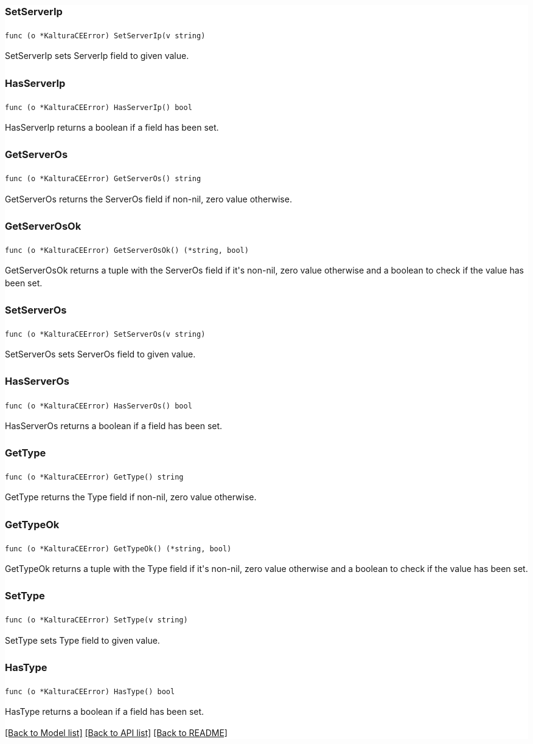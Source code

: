 ### SetServerIp

`func (o *KalturaCEError) SetServerIp(v string)`

SetServerIp sets ServerIp field to given value.

### HasServerIp

`func (o *KalturaCEError) HasServerIp() bool`

HasServerIp returns a boolean if a field has been set.

### GetServerOs

`func (o *KalturaCEError) GetServerOs() string`

GetServerOs returns the ServerOs field if non-nil, zero value otherwise.

### GetServerOsOk

`func (o *KalturaCEError) GetServerOsOk() (*string, bool)`

GetServerOsOk returns a tuple with the ServerOs field if it's non-nil, zero value otherwise
and a boolean to check if the value has been set.

### SetServerOs

`func (o *KalturaCEError) SetServerOs(v string)`

SetServerOs sets ServerOs field to given value.

### HasServerOs

`func (o *KalturaCEError) HasServerOs() bool`

HasServerOs returns a boolean if a field has been set.

### GetType

`func (o *KalturaCEError) GetType() string`

GetType returns the Type field if non-nil, zero value otherwise.

### GetTypeOk

`func (o *KalturaCEError) GetTypeOk() (*string, bool)`

GetTypeOk returns a tuple with the Type field if it's non-nil, zero value otherwise
and a boolean to check if the value has been set.

### SetType

`func (o *KalturaCEError) SetType(v string)`

SetType sets Type field to given value.

### HasType

`func (o *KalturaCEError) HasType() bool`

HasType returns a boolean if a field has been set.


[[Back to Model list]](../README.md#documentation-for-models) [[Back to API list]](../README.md#documentation-for-api-endpoints) [[Back to README]](../README.md)


